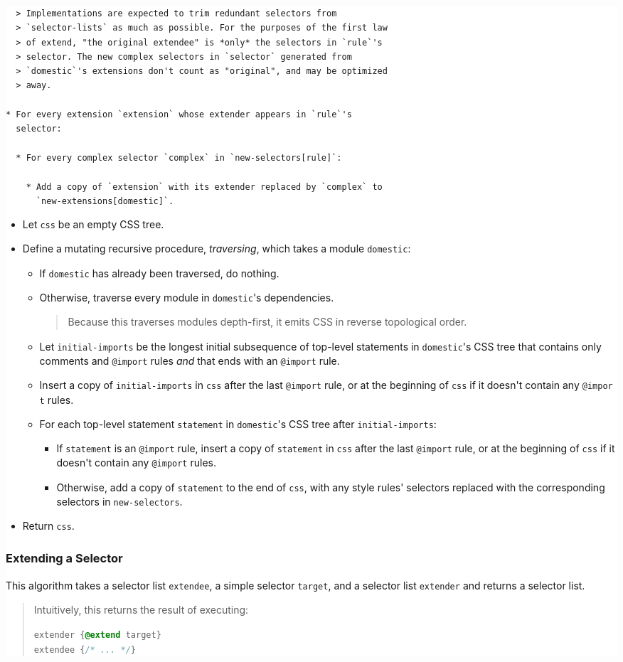       > Implementations are expected to trim redundant selectors from
      > `selector-lists` as much as possible. For the purposes of the first law
      > of extend, "the original extendee" is *only* the selectors in `rule`'s
      > selector. The new complex selectors in `selector` generated from
      > `domestic`'s extensions don't count as "original", and may be optimized
      > away.

    * For every extension `extension` whose extender appears in `rule`'s
      selector:

      * For every complex selector `complex` in `new-selectors[rule]`:

        * Add a copy of `extension` with its extender replaced by `complex` to
          `new-extensions[domestic]`.

* Let `css` be an empty CSS tree.

* Define a mutating recursive procedure, *traversing*, which takes a module
  `domestic`:

  * If `domestic` has already been traversed, do nothing.

  * Otherwise, traverse every module in `domestic`'s dependencies.

    > Because this traverses modules depth-first, it emits CSS in reverse
    > topological order.

  * Let `initial-imports` be the longest initial subsequence of top-level
    statements in `domestic`'s CSS tree that contains only comments and
    `@import` rules *and* that ends with an `@import` rule.

  * Insert a copy of `initial-imports` in `css` after the last `@import` rule, or
    at the beginning of `css` if it doesn't contain any `@import` rules.

  * For each top-level statement `statement` in `domestic`'s CSS tree after
    `initial-imports`:

    * If `statement` is an `@import` rule, insert a copy of `statement` in `css`
      after the last `@import` rule, or at the beginning of `css` if it doesn't
      contain any `@import` rules.

    * Otherwise, add a copy of `statement` to the end of `css`, with any style
      rules' selectors replaced with the corresponding selectors in
      `new-selectors`.

* Return `css`.

### Extending a Selector

This algorithm takes a selector list `extendee`, a simple selector `target`, and
a selector list `extender` and returns a selector list.

> Intuitively, this returns the result of executing:
>
> ```scss
> extender {@extend target}
> extendee {/* ... */}
> ```


[selector list]: https://drafts.csswg.org/selectors-4/#selector-list
[simple selector]: https://drafts.csswg.org/selectors-4/#simple
[extending]: #extending-a-selector
  [current style rule]: ../style-rules.md#current-style-rule
  [bogus]: ../selectors.md#bogus-selector
  [the current module]: ../spec.md#current-module
[module]: ../modules.md#module
[CSS tree]: ../modules.md#css-tree
  [module graph]: ../modules.md#module-graph
  [topological]: https://en.wikipedia.org/wiki/Topological_sorting
[limitations]: #limitations
[specificity]: #specificity
[unprefixed]: ../syntax.md#vendor-prefix
[pseudo-element]: https://www.w3.org/TR/selectors-4/#pseudo-elements
